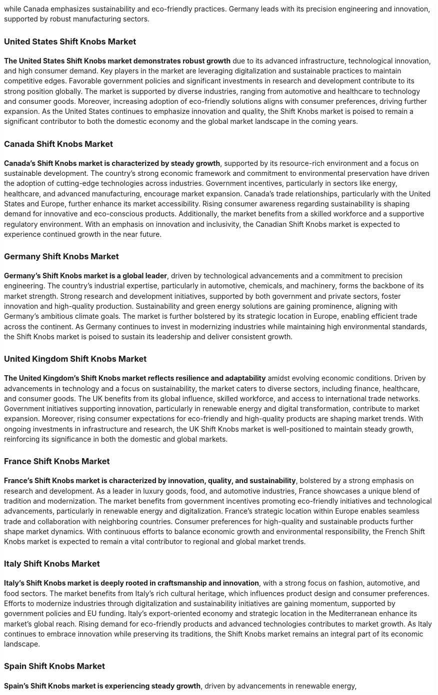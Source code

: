 while Canada emphasizes sustainability and eco-friendly practices. Germany leads with its precision engineering and innovation, supported by robust manufacturing sectors.</span></em></p></blockquote><h3><strong>United States Shift Knobs Market</strong></h3><p><strong>The United States Shift Knobs market demonstrates robust growth</strong> due to its advanced infrastructure, technological innovation, and high consumer demand. Key players in the market are leveraging digitalization and sustainable practices to maintain competitive edges. Favorable government policies and significant investments in research and development contribute to its strong position globally. The market is supported by diverse industries, ranging from automotive and healthcare to technology and consumer goods. Moreover, increasing adoption of eco-friendly solutions aligns with consumer preferences, driving further expansion. As the United States continues to emphasize innovation and quality, the Shift Knobs market is poised to remain a significant contributor to both the domestic economy and the global market landscape in the coming years.</p><h3><strong>Canada Shift Knobs Market</strong></h3><p><strong>Canada&rsquo;s Shift Knobs market is characterized by steady growth</strong>, supported by its resource-rich environment and a focus on sustainable development. The country&rsquo;s strong economic framework and commitment to environmental preservation have driven the adoption of cutting-edge technologies across industries. Government incentives, particularly in sectors like energy, healthcare, and advanced manufacturing, encourage market expansion. Canada&rsquo;s trade relationships, particularly with the United States and Europe, further enhance its market accessibility. Rising consumer awareness regarding sustainability is shaping demand for innovative and eco-conscious products. Additionally, the market benefits from a skilled workforce and a supportive regulatory environment. With an emphasis on innovation and inclusivity, the Canadian Shift Knobs market is expected to experience continued growth in the near future.</p><h3><strong>Germany Shift Knobs Market</strong></h3><p><strong>Germany&rsquo;s Shift Knobs market is a global leader</strong>, driven by technological advancements and a commitment to precision engineering. The country&rsquo;s industrial expertise, particularly in automotive, chemicals, and machinery, forms the backbone of its market strength. Strong research and development initiatives, supported by both government and private sectors, foster innovation and high-quality production. Sustainability and green energy solutions are gaining prominence, aligning with Germany&rsquo;s ambitious climate goals. The market is further bolstered by its strategic location in Europe, enabling efficient trade across the continent. As Germany continues to invest in modernizing industries while maintaining high environmental standards, the Shift Knobs market is poised to sustain its leadership and deliver consistent growth.</p><h3><strong>United Kingdom Shift Knobs Market</strong></h3><p><strong>The United Kingdom&rsquo;s Shift Knobs market reflects resilience and adaptability</strong> amidst evolving economic conditions. Driven by advancements in technology and a focus on sustainability, the market caters to diverse sectors, including finance, healthcare, and consumer goods. The UK benefits from its global influence, skilled workforce, and access to international trade networks. Government initiatives supporting innovation, particularly in renewable energy and digital transformation, contribute to market expansion. Moreover, rising consumer expectations for eco-friendly and high-quality products are shaping market trends. With ongoing investments in infrastructure and research, the UK Shift Knobs market is well-positioned to maintain steady growth, reinforcing its significance in both the domestic and global markets.</p><h3><strong>France Shift Knobs Market</strong></h3><p><strong>France&rsquo;s Shift Knobs market is characterized by innovation, quality, and sustainability</strong>, bolstered by a strong emphasis on research and development. As a leader in luxury goods, food, and automotive industries, France showcases a unique blend of tradition and modernization. The market benefits from government incentives promoting eco-friendly initiatives and technological advancements, particularly in renewable energy and digitalization. France&rsquo;s strategic location within Europe enables seamless trade and collaboration with neighboring countries. Consumer preferences for high-quality and sustainable products further shape market dynamics. With continuous efforts to balance economic growth and environmental responsibility, the French Shift Knobs market is expected to remain a vital contributor to regional and global market trends.</p><h3><strong>Italy Shift Knobs Market</strong></h3><p><strong>Italy&rsquo;s Shift Knobs market is deeply rooted in craftsmanship and innovation</strong>, with a strong focus on fashion, automotive, and food sectors. The market benefits from Italy&rsquo;s rich cultural heritage, which influences product design and consumer preferences. Efforts to modernize industries through digitalization and sustainability initiatives are gaining momentum, supported by government policies and EU funding. Italy&rsquo;s export-oriented economy and strategic location in the Mediterranean enhance its market&rsquo;s global reach. Rising demand for eco-friendly products and advanced technologies contributes to market growth. As Italy continues to embrace innovation while preserving its traditions, the Shift Knobs market remains an integral part of its economic landscape.</p><h3><strong>Spain Shift Knobs Market</strong></h3><p><strong>Spain&rsquo;s Shift Knobs market is experiencing steady growth</strong>, driven by advancements in renewable energy,